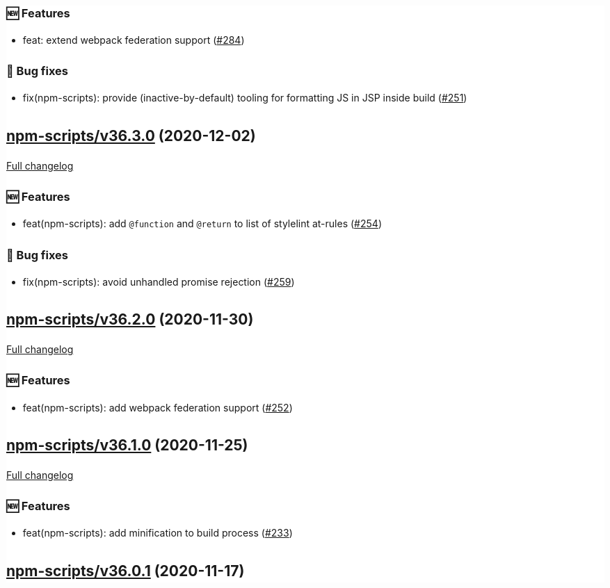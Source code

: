 ### :new: Features

-   feat: extend webpack federation support ([\#284](https://github.com/liferay/liferay-frontend-projects/pull/284))

### :wrench: Bug fixes

-   fix(npm-scripts): provide (inactive-by-default) tooling for formatting JS in JSP inside build ([\#251](https://github.com/liferay/liferay-frontend-projects/pull/251))

## [npm-scripts/v36.3.0](https://github.com/liferay/liferay-frontend-projects/tree/npm-scripts/v36.3.0) (2020-12-02)

[Full changelog](https://github.com/liferay/liferay-frontend-projects/compare/npm-scripts/v36.2.0...npm-scripts/v36.3.0)

### :new: Features

-   feat(npm-scripts): add `@function` and `@return` to list of stylelint at-rules ([\#254](https://github.com/liferay/liferay-frontend-projects/pull/254))

### :wrench: Bug fixes

-   fix(npm-scripts): avoid unhandled promise rejection ([\#259](https://github.com/liferay/liferay-frontend-projects/pull/259))

## [npm-scripts/v36.2.0](https://github.com/liferay/liferay-frontend-projects/tree/npm-scripts/v36.2.0) (2020-11-30)

[Full changelog](https://github.com/liferay/liferay-frontend-projects/compare/npm-scripts/v36.1.0...npm-scripts/v36.2.0)

### :new: Features

-   feat(npm-scripts): add webpack federation support ([\#252](https://github.com/liferay/liferay-frontend-projects/pull/252))

## [npm-scripts/v36.1.0](https://github.com/liferay/liferay-frontend-projects/tree/npm-scripts/v36.1.0) (2020-11-25)

[Full changelog](https://github.com/liferay/liferay-frontend-projects/compare/npm-scripts/v36.0.1...npm-scripts/v36.1.0)

### :new: Features

-   feat(npm-scripts): add minification to build process ([\#233](https://github.com/liferay/liferay-frontend-projects/pull/233))

## [npm-scripts/v36.0.1](https://github.com/liferay/liferay-frontend-projects/tree/npm-scripts/v36.0.1) (2020-11-17)
